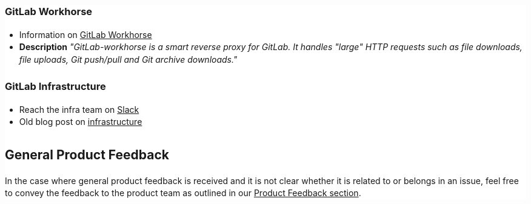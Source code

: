 ### GitLab Workhorse

- Information on [GitLab Workhorse](/blog/2016/04/12/a-brief-history-of-gitlab-workhorse/)
- **Description**  *"GitLab-workhorse is a smart reverse proxy for GitLab. It handles "large" HTTP requests such as file downloads, file uploads, Git push/pull and Git archive downloads."*

### GitLab Infrastructure

- Reach the infra team on [Slack](https://gitlab.slack.com/archives/infrastructure)
- Old blog post on [infrastructure](/blog/2016/04/29/look-into-gitlab-infrastructure/)

## General Product Feedback
In the case where general product feedback is received and it is not clear whether it is related to or belongs in an issue, feel free to convey the feedback to the product team as outlined in our [Product Feedback section](/handbook/support/workflows/feedbacks_and_complaints.html#product-feedback).
